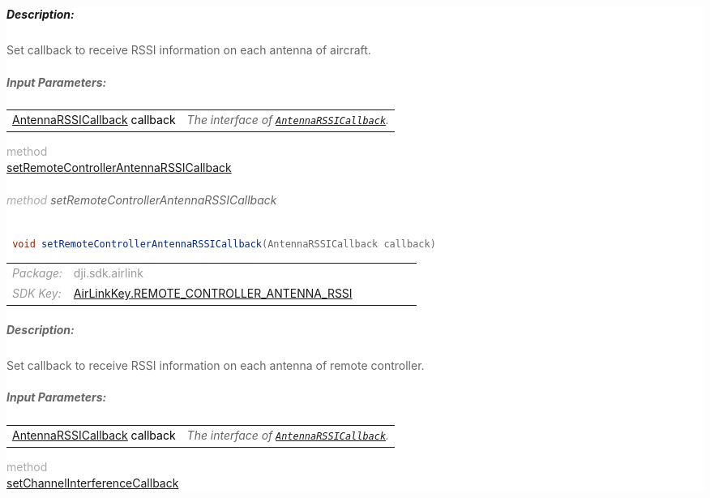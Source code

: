 

##### Description:



<font color="#666">Set callback to receive RSSI information on each antenna of aircraft.



##### Input Parameters:

<html><table class="table-inline-parameters"><tr valign="top"><td><font color="#70BF41"><a href="/Components/LBAirLink/DJILBAirLink_AntennaRSSICallbackInterface.html#djilbairlink_antennarssicallbackinterface">AntennaRSSICallback</a> <font color="#000">callback</td><td><font color="#666"><i>The interface of <code><a href="/Components/LBAirLink/DJILBAirLink_AntennaRSSICallbackInterface.html#djilbairlink_antennarssicallbackinterface">AntennaRSSICallback</a></code>.</i></td></tr></table></html></div>

<div class="api-row" id="djilbairlink_setremotecontrollerantennarssicallback"><div class="api-col left"></div><div class="api-col middle" style="color:#AAA">method</div><div class="api-col right"><a class="trigger" href="#djilbairlink_setremotecontrollerantennarssicallback_inline">setRemoteControllerAntennaRSSICallback</a></div></div><div class="inline-doc" id="djilbairlink_setremotecontrollerantennarssicallback_inline"

><div class="article"><h6 ><font color="#AAA">method </font>setRemoteControllerAntennaRSSICallback</h6></div>

~~~java
 void setRemoteControllerAntennaRSSICallback(AntennaRSSICallback callback) 
~~~

<html><table class="table-supportedby"><tr valign="top"><td width=15%><font color="#999"><i>Package:</i></td><td width=85%><font color="#999">dji.sdk.airlink</td></tr><tr valign="top"><td width=15%><font color="#999"><i>SDK Key:</i></td><td width=85%><font color="#999"><a href="/Components/KeyManager/DJIAirLinkKey.html#airlinkkey_remote_controller_antenna_rssi_key">AirLinkKey.REMOTE_CONTROLLER_ANTENNA_RSSI</a></td></tr></table></html>



##### Description:



<font color="#666">Set callback to receive RSSI information on each antenna of remote controller.



##### Input Parameters:

<html><table class="table-inline-parameters"><tr valign="top"><td><font color="#70BF41"><a href="/Components/LBAirLink/DJILBAirLink_AntennaRSSICallbackInterface.html#djilbairlink_antennarssicallbackinterface">AntennaRSSICallback</a> <font color="#000">callback</td><td><font color="#666"><i>The interface of <code><a href="/Components/LBAirLink/DJILBAirLink_AntennaRSSICallbackInterface.html#djilbairlink_antennarssicallbackinterface">AntennaRSSICallback</a></code>.</i></td></tr></table></html></div>

<div class="api-row" id="djilbairlink_updateallchannelinterferencecallback"><div class="api-col left"></div><div class="api-col middle" style="color:#AAA">method</div><div class="api-col right"><a class="trigger" href="#djilbairlink_updateallchannelinterferencecallback_inline">setChannelInterferenceCallback</a></div></div><div class="inline-doc" id="djilbairlink_updateallchannelinterferencecallback_inline"

